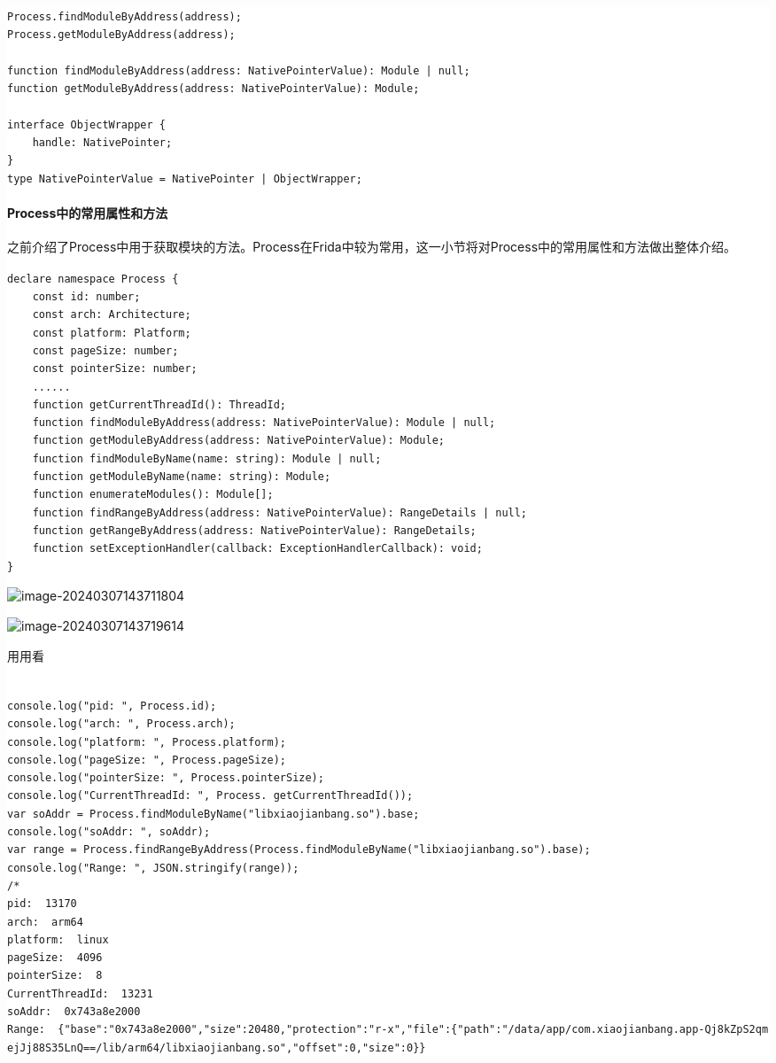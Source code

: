 ```
Process.findModuleByAddress(address);
Process.getModuleByAddress(address);

function findModuleByAddress(address: NativePointerValue): Module | null;
function getModuleByAddress(address: NativePointerValue): Module;

interface ObjectWrapper {
    handle: NativePointer;
}
type NativePointerValue = NativePointer | ObjectWrapper;
```

#### Process中的常用属性和方法

之前介绍了Process中用于获取模块的方法。Process在Frida中较为常用，这一小节将对Process中的常用属性和方法做出整体介绍。

```
declare namespace Process {
    const id: number;
    const arch: Architecture;
    const platform: Platform;
    const pageSize: number;
    const pointerSize: number;
    ......
    function getCurrentThreadId(): ThreadId;
    function findModuleByAddress(address: NativePointerValue): Module | null;
    function getModuleByAddress(address: NativePointerValue): Module;
    function findModuleByName(name: string): Module | null;
    function getModuleByName(name: string): Module;
    function enumerateModules(): Module[];
    function findRangeByAddress(address: NativePointerValue): RangeDetails | null;
    function getRangeByAddress(address: NativePointerValue): RangeDetails;
    function setExceptionHandler(callback: ExceptionHandlerCallback): void;
}

```

![image-20240307143711804](https://typora-1321221957.cos.ap-shanghai.myqcloud.com/image1/202403081408372.png)

![image-20240307143719614](https://typora-1321221957.cos.ap-shanghai.myqcloud.com/image1/202403081408373.png)

用用看

```

console.log("pid: ", Process.id);
console.log("arch: ", Process.arch);
console.log("platform: ", Process.platform);
console.log("pageSize: ", Process.pageSize);
console.log("pointerSize: ", Process.pointerSize);
console.log("CurrentThreadId: ", Process. getCurrentThreadId());
var soAddr = Process.findModuleByName("libxiaojianbang.so").base;
console.log("soAddr: ", soAddr);
var range = Process.findRangeByAddress(Process.findModuleByName("libxiaojianbang.so").base);
console.log("Range: ", JSON.stringify(range));
/*
pid:  13170
arch:  arm64
platform:  linux
pageSize:  4096
pointerSize:  8
CurrentThreadId:  13231
soAddr:  0x743a8e2000
Range:  {"base":"0x743a8e2000","size":20480,"protection":"r-x","file":{"path":"/data/app/com.xiaojianbang.app-Qj8kZpS2qmejJj88S35LnQ==/lib/arm64/libxiaojianbang.so","offset":0,"size":0}}
```